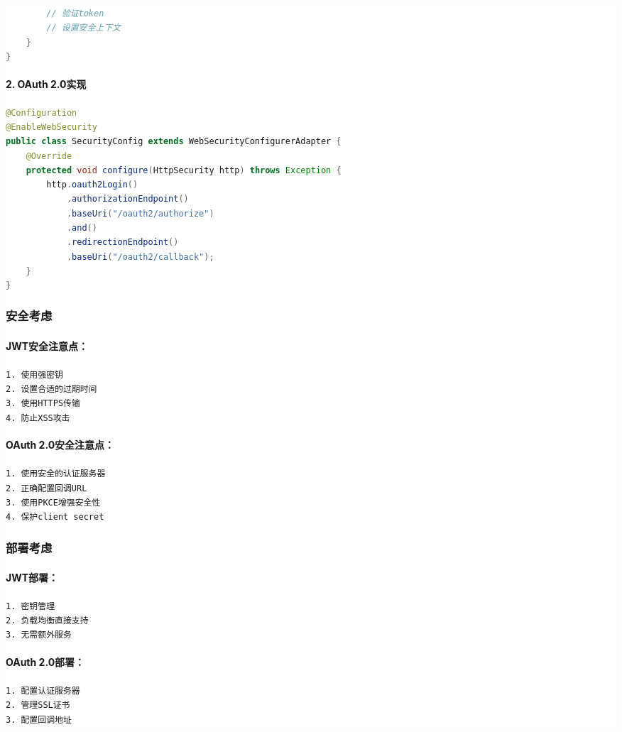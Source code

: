```java
        // 验证token
        // 设置安全上下文
    }
}
```

#### 2. OAuth 2.0实现
```java
@Configuration
@EnableWebSecurity
public class SecurityConfig extends WebSecurityConfigurerAdapter {
    @Override
    protected void configure(HttpSecurity http) throws Exception {
        http.oauth2Login()
            .authorizationEndpoint()
            .baseUri("/oauth2/authorize")
            .and()
            .redirectionEndpoint()
            .baseUri("/oauth2/callback");
    }
}
```

### 安全考虑

#### JWT安全注意点：
```plaintext
1. 使用强密钥
2. 设置合适的过期时间
3. 使用HTTPS传输
4. 防止XSS攻击
```

#### OAuth 2.0安全注意点：
```plaintext
1. 使用安全的认证服务器
2. 正确配置回调URL
3. 使用PKCE增强安全性
4. 保护client secret
```

### 部署考虑

#### JWT部署：
```plaintext
1. 密钥管理
2. 负载均衡直接支持
3. 无需额外服务
```

#### OAuth 2.0部署：
```plaintext
1. 配置认证服务器
2. 管理SSL证书
3. 配置回调地址
```
